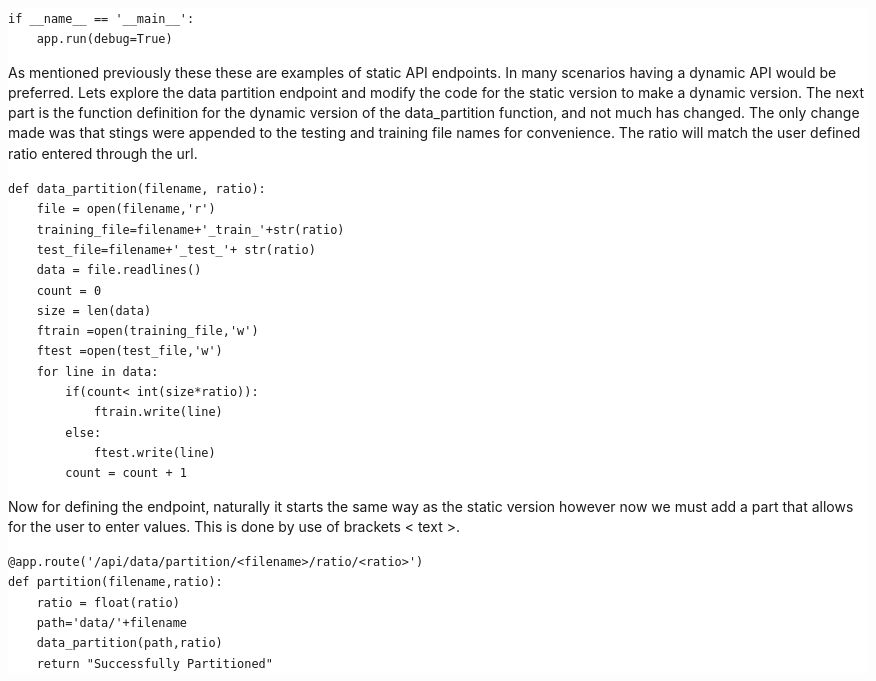     if __name__ == '__main__':
        app.run(debug=True)

As mentioned previously these these are examples of static API endpoints. In
many scenarios having a dynamic API would be preferred. Lets explore the
data partition endpoint and modify the code for the static version to
make a dynamic version. The next part is the function definition for the dynamic
version of the data_partition function, and not much has changed. The
only change made was that stings were appended to the testing and
training file names for convenience. The ratio will match the user
defined ratio entered through the url.

    def data_partition(filename, ratio):
        file = open(filename,'r')
        training_file=filename+'_train_'+str(ratio)
        test_file=filename+'_test_'+ str(ratio)
        data = file.readlines()
        count = 0
        size = len(data)
        ftrain =open(training_file,'w')
        ftest =open(test_file,'w')
        for line in data:
            if(count< int(size*ratio)):
                ftrain.write(line)
            else:
                ftest.write(line)
            count = count + 1

Now for defining the endpoint, naturally it starts the same way as the
static version however now we must add a part that allows for the user
to enter values. This is done by use of brackets \< text \>.

    @app.route('/api/data/partition/<filename>/ratio/<ratio>')
    def partition(filename,ratio):
        ratio = float(ratio)
        path='data/'+filename
        data_partition(path,ratio)
        return "Successfully Partitioned"

